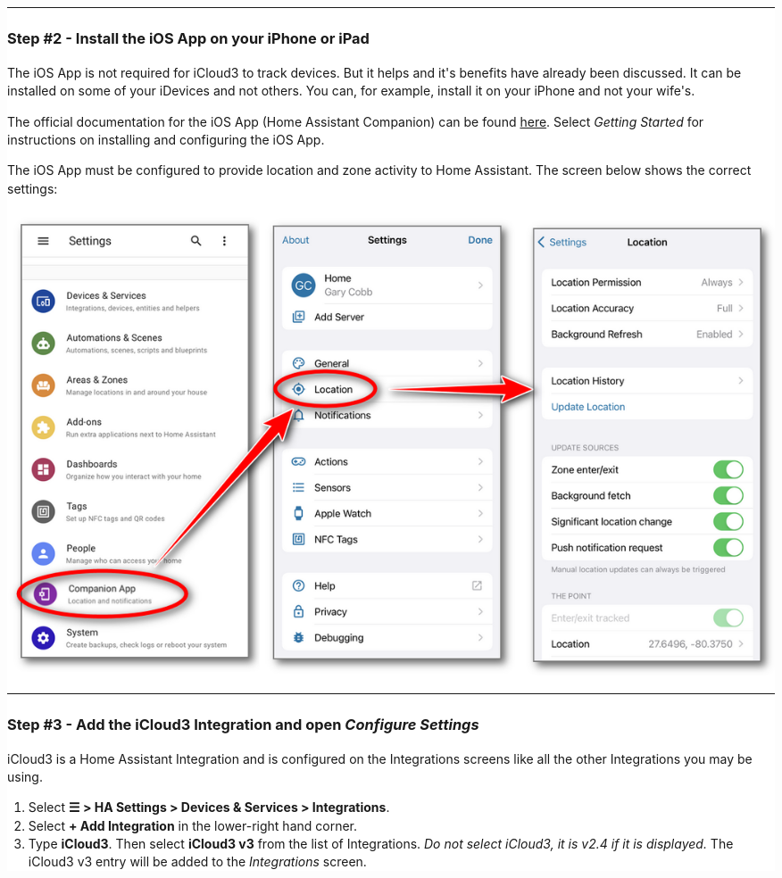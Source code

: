 
------
### Step #2 - Install the iOS App on your iPhone or iPad

The iOS App is not required for iCloud3 to track devices. But it helps and it's benefits have already been discussed. It can be installed on some of your iDevices and not others. You can, for example, install it on your iPhone and not your wife's. 

The official documentation for the iOS App (Home Assistant Companion) can be found [here](https://companion.home-assistant.io/).  Select *Getting Started* for instructions on installing and configuring the iOS App.

The iOS App must be configured to provide location and zone activity to Home Assistant. The screen below shows the correct settings:

![](../images/iosapp-config.png)


------
### Step #3 - Add the iCloud3 Integration and open *Configure Settings*

iCloud3 is a Home Assistant Integration and is configured on the Integrations screens like all the other Integrations you may be using.

1. Select **☰ > HA Settings > Devices & Services > Integrations**.
2. Select **+ Add Integration** in the lower-right hand corner.
3. Type **iCloud3**. Then select **iCloud3 v3** from the list of Integrations. *Do not select iCloud3, it is v2.4 if it is displayed.* The iCloud3 v3 entry will be added to the *Integrations* screen.
